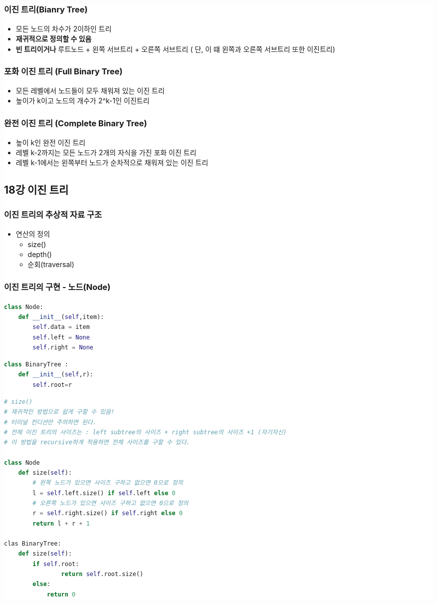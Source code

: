 ### 이진 트리(Bianry Tree)

- 모든 노드의 차수가 2이하인 트리
- **재귀적으로 정의할 수 있음**
- **빈 트리이거나** 루트노드 + 왼쪽 서브트리 + 오른쪽 서브트리 ( 단, 이 떄 왼쪽과 오른쪽 서브트리 또한 이진트리)

### 포화 이진 트리 (Full Binary Tree)

- 모든 레벨에서 노드들이 모두 채워져 있는 이진 트리
- 높이가 k이고 노드의 개수가 2^k-1인 이진트리

### 완전 이진 트리 (Complete Binary Tree)

- 높이 k인 완전 이진 트리
- 레벨 k-2까지는 모든 노드가 2개의 자식을 가진 포화 이진 트리
- 레벨 k-1에서는 왼쪽부터 노드가 순차적으로 채워져 있는 이진 트리

## 18강 이진 트리

### 이진 트리의 추상적 자료 구조

- 연산의 정의
  - size()
  - depth()
  - 순회(traversal)

### 이진 트리의 구현 - 노드(Node)

```python
class Node:
    def __init__(self,item):
        self.data = item
        self.left = None
        self.right = None
```

```python
class BinaryTree :
    def __init__(self,r):
        self.root=r
```

```python
# size()
# 재귀적인 방법으로 쉽게 구할 수 있음!
# 터미널 컨디션만 주의하면 된다.
# 전체 이진 트리의 사이즈는 : left subtree의 사이즈 + right subtree의 사이즈 +1 (자기자신)
# 이 방법을 recursive하게 적용하면 전체 사이즈를 구할 수 있다.

class Node
    def size(self):
        # 왼쪽 노드가 있으면 사이즈 구하고 없으면 0으로 정의
        l = self.left.size() if self.left else 0
        # 오른쪽 노드가 있으면 사이즈 구하고 없으면 0으로 정의
        r = self.right.size() if self.right else 0
        return l + r + 1

clas BinaryTree:
    def size(self):
        if self.root:
                return self.root.size()
        else:
            return 0
```
